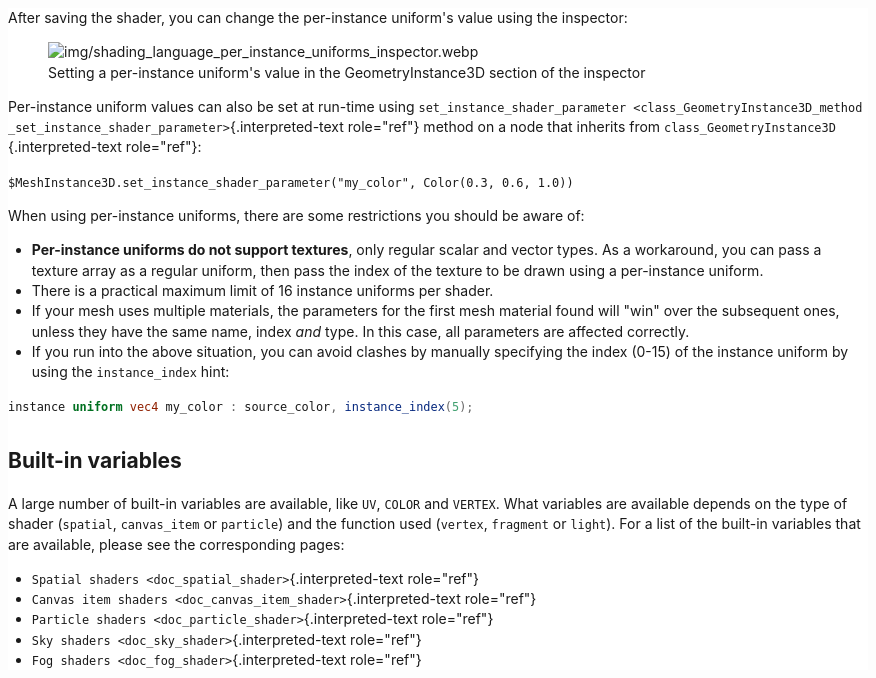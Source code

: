 After saving the shader, you can change the per-instance uniform\'s
value using the inspector:

<figure class="align-center">
<img src="img/shading_language_per_instance_uniforms_inspector.webp"
alt="img/shading_language_per_instance_uniforms_inspector.webp" />
<figcaption>Setting a per-instance uniform's value in the
GeometryInstance3D section of the inspector</figcaption>
</figure>

Per-instance uniform values can also be set at run-time using
`set_instance_shader_parameter <class_GeometryInstance3D_method_set_instance_shader_parameter>`{.interpreted-text
role="ref"} method on a node that inherits from
`class_GeometryInstance3D`{.interpreted-text role="ref"}:

``` gdscript
$MeshInstance3D.set_instance_shader_parameter("my_color", Color(0.3, 0.6, 1.0))
```

When using per-instance uniforms, there are some restrictions you should
be aware of:

- **Per-instance uniforms do not support textures**, only regular scalar
  and vector types. As a workaround, you can pass a texture array as a
  regular uniform, then pass the index of the texture to be drawn using
  a per-instance uniform.
- There is a practical maximum limit of 16 instance uniforms per shader.
- If your mesh uses multiple materials, the parameters for the first
  mesh material found will \"win\" over the subsequent ones, unless they
  have the same name, index *and* type. In this case, all parameters are
  affected correctly.
- If you run into the above situation, you can avoid clashes by manually
  specifying the index (0-15) of the instance uniform by using the
  `instance_index` hint:

``` glsl
instance uniform vec4 my_color : source_color, instance_index(5);
```

## Built-in variables

A large number of built-in variables are available, like `UV`, `COLOR`
and `VERTEX`. What variables are available depends on the type of shader
(`spatial`, `canvas_item` or `particle`) and the function used
(`vertex`, `fragment` or `light`). For a list of the built-in variables
that are available, please see the corresponding pages:

- `Spatial shaders <doc_spatial_shader>`{.interpreted-text role="ref"}
- `Canvas item shaders <doc_canvas_item_shader>`{.interpreted-text
  role="ref"}
- `Particle shaders <doc_particle_shader>`{.interpreted-text role="ref"}
- `Sky shaders <doc_sky_shader>`{.interpreted-text role="ref"}
- `Fog shaders <doc_fog_shader>`{.interpreted-text role="ref"}

